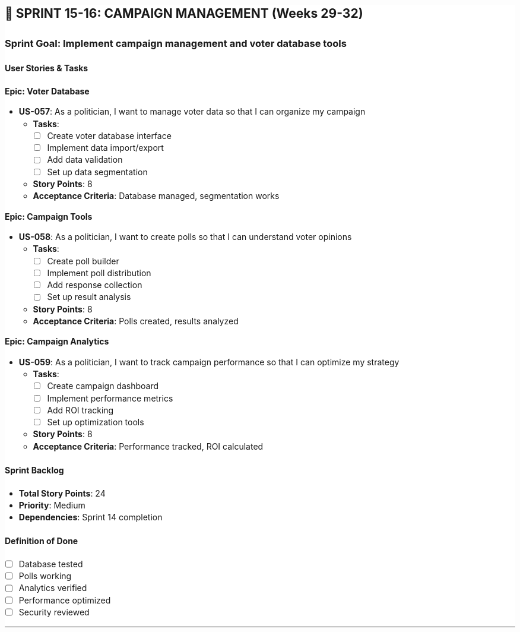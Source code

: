 
## 🎯 SPRINT 15-16: CAMPAIGN MANAGEMENT (Weeks 29-32)

### **Sprint Goal**: Implement campaign management and voter database tools

#### **User Stories & Tasks**

**Epic: Voter Database**
- **US-057**: As a politician, I want to manage voter data so that I can organize my campaign
  - **Tasks**:
    - [ ] Create voter database interface
    - [ ] Implement data import/export
    - [ ] Add data validation
    - [ ] Set up data segmentation
  - **Story Points**: 8
  - **Acceptance Criteria**: Database managed, segmentation works

**Epic: Campaign Tools**
- **US-058**: As a politician, I want to create polls so that I can understand voter opinions
  - **Tasks**:
    - [ ] Create poll builder
    - [ ] Implement poll distribution
    - [ ] Add response collection
    - [ ] Set up result analysis
  - **Story Points**: 8
  - **Acceptance Criteria**: Polls created, results analyzed

**Epic: Campaign Analytics**
- **US-059**: As a politician, I want to track campaign performance so that I can optimize my strategy
  - **Tasks**:
    - [ ] Create campaign dashboard
    - [ ] Implement performance metrics
    - [ ] Add ROI tracking
    - [ ] Set up optimization tools
  - **Story Points**: 8
  - **Acceptance Criteria**: Performance tracked, ROI calculated

#### **Sprint Backlog**
- **Total Story Points**: 24
- **Priority**: Medium
- **Dependencies**: Sprint 14 completion

#### **Definition of Done**
- [ ] Database tested
- [ ] Polls working
- [ ] Analytics verified
- [ ] Performance optimized
- [ ] Security reviewed

---

